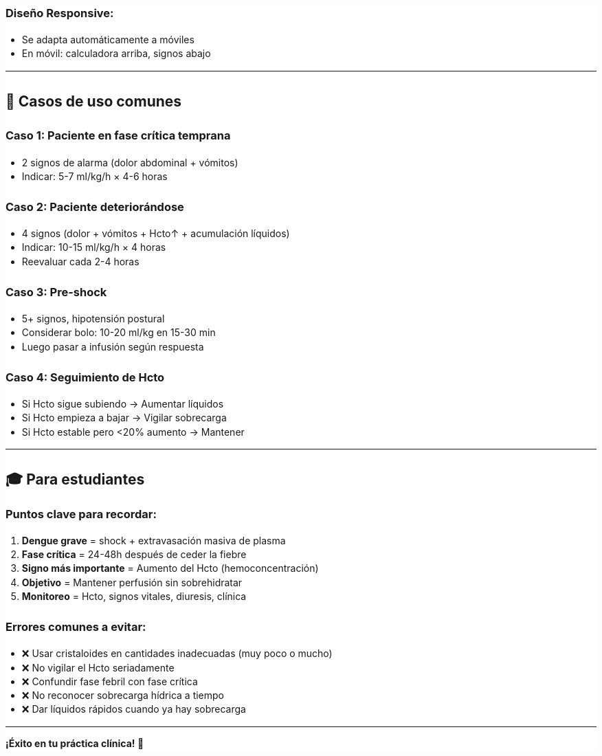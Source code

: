 ### Diseño Responsive:
- Se adapta automáticamente a móviles
- En móvil: calculadora arriba, signos abajo

---

## 🔄 Casos de uso comunes

### Caso 1: Paciente en fase crítica temprana
- 2 signos de alarma (dolor abdominal + vómitos)
- Indicar: 5-7 ml/kg/h × 4-6 horas

### Caso 2: Paciente deteriorándose
- 4 signos (dolor + vómitos + Hcto↑ + acumulación líquidos)
- Indicar: 10-15 ml/kg/h × 4 horas
- Reevaluar cada 2-4 horas

### Caso 3: Pre-shock
- 5+ signos, hipotensión postural
- Considerar bolo: 10-20 ml/kg en 15-30 min
- Luego pasar a infusión según respuesta

### Caso 4: Seguimiento de Hcto
- Si Hcto sigue subiendo → Aumentar líquidos
- Si Hcto empieza a bajar → Vigilar sobrecarga
- Si Hcto estable pero <20% aumento → Mantener

---

## 🎓 Para estudiantes

### Puntos clave para recordar:
1. **Dengue grave** = shock + extravasación masiva de plasma
2. **Fase crítica** = 24-48h después de ceder la fiebre
3. **Signo más importante** = Aumento del Hcto (hemoconcentración)
4. **Objetivo** = Mantener perfusión sin sobrehidratar
5. **Monitoreo** = Hcto, signos vitales, diuresis, clínica

### Errores comunes a evitar:
- ❌ Usar cristaloides en cantidades inadecuadas (muy poco o mucho)
- ❌ No vigilar el Hcto seriadamente
- ❌ Confundir fase febril con fase crítica
- ❌ No reconocer sobrecarga hídrica a tiempo
- ❌ Dar líquidos rápidos cuando ya hay sobrecarga

---

**¡Éxito en tu práctica clínica! 🏥**
